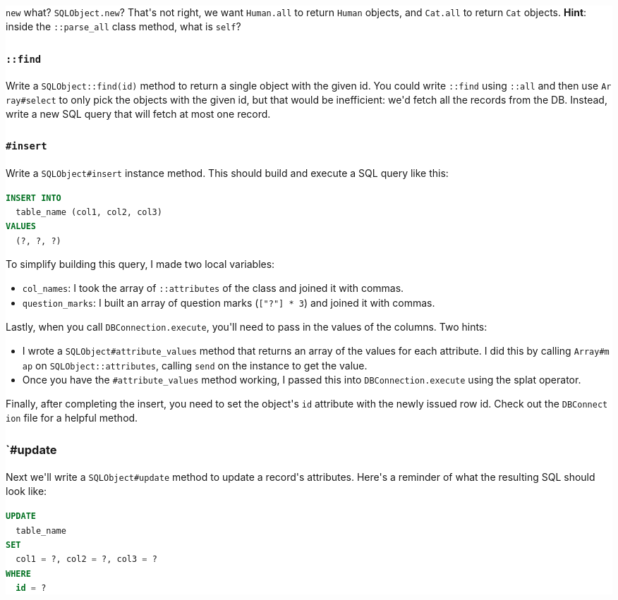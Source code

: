 `new` what? `SQLObject.new`? That's not right, we want `Human.all` to
return `Human` objects, and `Cat.all` to return `Cat`
objects. **Hint**: inside the `::parse_all` class method, what is
`self`?

### `::find`

Write a `SQLObject::find(id)` method to return a single object with
the given id. You could write `::find` using `::all` and then use
`Array#select` to only pick the objects with the given id, but that
would be inefficient: we'd fetch all the records from the DB. Instead,
write a new SQL query that will fetch at most one record.

### `#insert`

Write a `SQLObject#insert` instance method. This should build and
execute a SQL query like this:

```sql
INSERT INTO
  table_name (col1, col2, col3)
VALUES
  (?, ?, ?)
```

To simplify building this query, I made two local variables:

* `col_names`: I took the array of `::attributes` of the class and
  joined it with commas.
* `question_marks`: I built an array of question marks (`["?"] * 3`)
  and joined it with commas.

Lastly, when you call `DBConnection.execute`, you'll need to pass in
the values of the columns. Two hints:

* I wrote a `SQLObject#attribute_values` method that returns an array
  of the values for each attribute. I did this by calling `Array#map`
  on `SQLObject::attributes`, calling `send` on the instance to get
  the value.
* Once you have the `#attribute_values` method working, I passed this
  into `DBConnection.execute` using the splat operator.

Finally, after completing the insert, you need to set the object's
`id` attribute with the newly issued row id. Check out the
`DBConnection` file for a helpful method.

### `#update

Next we'll write a `SQLObject#update` method to update a record's
attributes. Here's a reminder of what the resulting SQL should look
like:

```sql
UPDATE
  table_name
SET
  col1 = ?, col2 = ?, col3 = ?
WHERE
  id = ?
```


[repo]: https://github.com/appacademy-solutions/active_record_lite
[ivar-get]: http://ruby-doc.org/core-2.0.0/Object.html#method-i-instance_variable_get
[ar-part-two]: ./w3d5-build-your-own-ar-p2.md